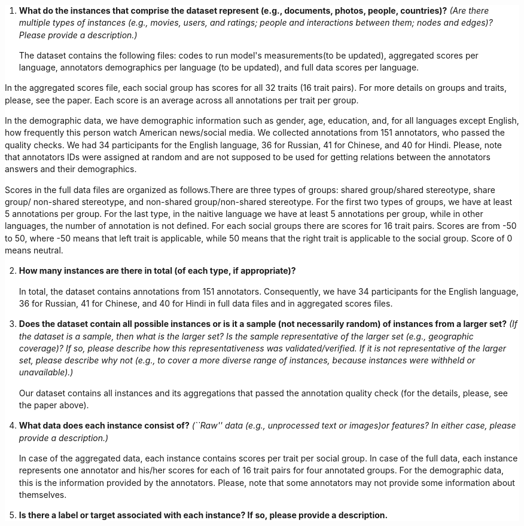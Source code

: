 
1. **What do the instances that comprise the dataset represent (e.g., documents, photos, people, countries)?** *(Are there multiple types of instances (e.g., movies, users, and ratings; people and interactions between them; nodes and edges)? Please provide a description.)*
    
    The dataset contains the following files: codes to run model's measurements(to be updated), aggregated scores per language, annotators demographics per language (to be updated), and full data scores per language. 

In the aggregated scores file, each social group has scores for all 32 traits (16 trait pairs). For more details on groups and traits, please, see the paper. Each score is an average across all annotations per trait per group.

In the demographic data, we have demographic information such as gender, age, education, and, for all languages except English, how frequently this person watch American news/social media. We collected annotations from 151 annotators, who passed the quality checks. We had 34 participants for the English language, 36 for Russian, 41 for Chinese, and 40 for Hindi. Please, note that annotators IDs were assigned at random and are not supposed to be used for getting relations between the annotators answers and their demographics.


Scores in the full data files are organized as follows.There are three types of groups: shared group/shared stereotype, share group/ non-shared stereotype, and non-shared group/non-shared stereotype. For the first two types of groups, we have at least 5 annotations per group. For the last type, in the naitive language we have at least 5 annotations per group, while in other languages, the number of annotation is not defined. For each social groups there are scores for 16 trait pairs. Scores are from -50 to 50, where -50 means that left trait is applicable, while 50 means that the right trait is applicable to the social group. Score of 0 means neutral. 


2. **How many instances are there in total (of each type, if appropriate)?**
    
    In total, the dataset contains annotations from 151 annotators. Consequently, we have 34 participants for the English language, 36 for Russian, 41 for Chinese, and 40 for Hindi in full data files and in aggregated scores files. 

3. **Does the dataset contain all possible instances or is it a sample (not necessarily random) of instances from a larger set?** *(If the dataset is a sample, then what is the larger set? Is the sample representative of the larger set (e.g., geographic coverage)? If so, please describe how this representativeness was validated/verified. If it is not representative of the larger set, please describe why not (e.g., to cover a more diverse range of instances, because instances were withheld or unavailable).)*
    
    Our dataset contains all instances and its aggregations that passed the annotation quality check (for the details, please, see the paper above).


4. **What data does each instance consist of?** *(``Raw'' data (e.g., unprocessed text or images)or features? In either case, please provide a description.)*
    
    In case of the aggregated data, each instance contains scores per trait per social group. In case of the full data, each instance represents one annotator and his/her scores for each of 16 trait pairs for four annotated groups. For the demographic data, this is the information provided by the annotators. Please, note that some annotators may not provide some information about themselves.


5. **Is there a label or target associated with each instance? If so, please provide a description.**
    